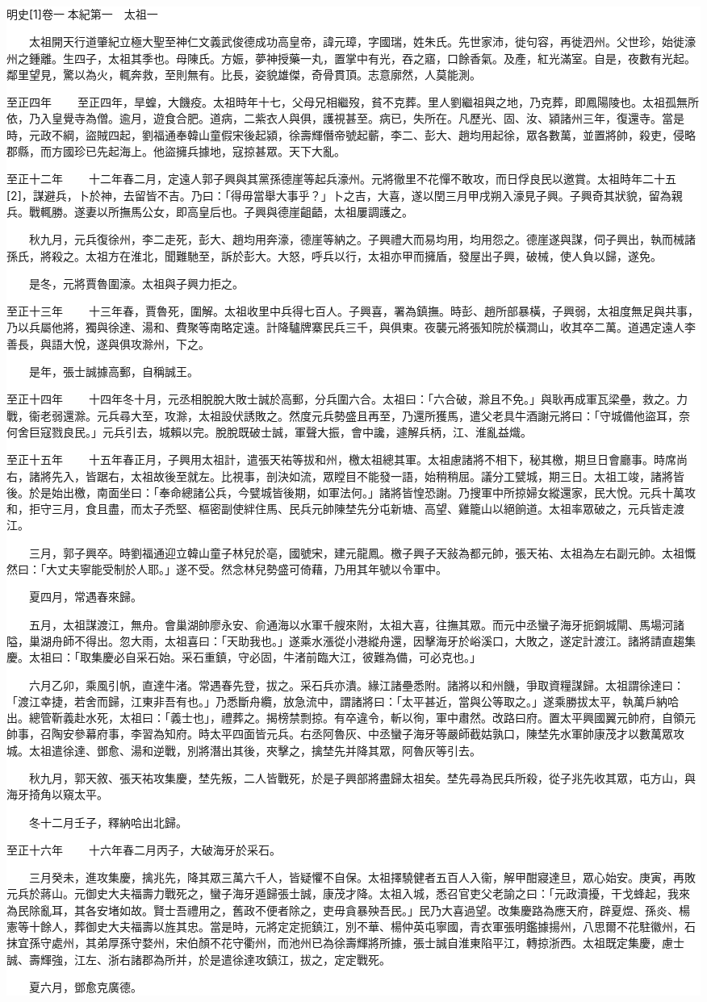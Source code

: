 明史[1]卷一
本紀第一　太祖一

　　太祖開天行道肇紀立極大聖至神仁文義武俊德成功高皇帝，諱元璋，字國瑞，姓朱氏。先世家沛，徙句容，再徙泗州。父世珍，始徙濠州之鍾離。生四子，太祖其季也。母陳氏。方娠，夢神授藥一丸，置掌中有光，吞之寤，口餘香氣。及產，紅光滿室。自是，夜數有光起。鄰里望見，驚以為火，輒奔救，至則無有。比長，姿貌雄傑，奇骨貫頂。志意廓然，人莫能測。

至正四年
　　至正四年，旱蝗，大饑疫。太祖時年十七，父母兄相繼歿，貧不克葬。里人劉繼祖與之地，乃克葬，即鳳陽陵也。太祖孤無所依，乃入皇覺寺為僧。逾月，遊食合肥。道病，二紫衣人與俱，護視甚至。病已，失所在。凡歷光、固、汝、潁諸州三年，復還寺。當是時，元政不綱，盜賊四起，劉福通奉韓山童假宋後起潁，徐壽輝僭帝號起蘄，李二、彭大、趙均用起徐，眾各數萬，並置將帥，殺吏，侵略郡縣，而方國珍已先起海上。他盜擁兵據地，寇掠甚眾。天下大亂。

至正十二年
　　十二年春二月，定遠人郭子興與其黨孫德崖等起兵濠州。元將徹里不花憚不敢攻，而日俘良民以邀賞。太祖時年二十五[2]，謀避兵，卜於神，去留皆不吉。乃曰：「得毋當舉大事乎？」卜之吉，大喜，遂以閏三月甲戌朔入濠見子興。子興奇其狀貌，留為親兵。戰輒勝。遂妻以所撫馬公女，即高皇后也。子興與德崖齟齬，太祖屢調護之。

　　秋九月，元兵復徐州，李二走死，彭大、趙均用奔濠，德崖等納之。子興禮大而易均用，均用怨之。德崖遂與謀，伺子興出，執而械諸孫氏，將殺之。太祖方在淮北，聞難馳至，訴於彭大。大怒，呼兵以行，太祖亦甲而擁盾，發屋出子興，破械，使人負以歸，遂免。

　　是冬，元將賈魯圍濠。太祖與子興力拒之。

至正十三年
　　十三年春，賈魯死，圍解。太祖收里中兵得七百人。子興喜，署為鎮撫。時彭、趙所部暴橫，子興弱，太祖度無足與共事，乃以兵屬他將，獨與徐達、湯和、費聚等南略定遠。計降驢牌寨民兵三千，與俱東。夜襲元將張知院於橫澗山，收其卒二萬。道遇定遠人李善長，與語大悅，遂與俱攻滁州，下之。

　　是年，張士誠據高郵，自稱誠王。

至正十四年
　　十四年冬十月，元丞相脫脫大敗士誠於高郵，分兵圍六合。太祖曰：「六合破，滁且不免。」與耿再成軍瓦梁壘，救之。力戰，衞老弱還滁。元兵尋大至，攻滁，太祖設伏誘敗之。然度元兵勢盛且再至，乃還所獲馬，遣父老具牛酒謝元將曰：「守城備他盜耳，奈何舍巨寇戮良民。」元兵引去，城賴以完。脫脫既破士誠，軍聲大振，會中讒，遽解兵柄，江、淮亂益熾。

至正十五年
　　十五年春正月，子興用太祖計，遣張天祐等拔和州，檄太祖總其軍。太祖慮諸將不相下，秘其檄，期旦日會廳事。時席尚右，諸將先入，皆踞右，太祖故後至就左。比視事，剖決如流，眾瞠目不能發一語，始稍稍屈。議分工甓城，期三日。太祖工竣，諸將皆後。於是始出檄，南面坐曰：「奉命總諸公兵，今甓城皆後期，如軍法何。」諸將皆惶恐謝。乃搜軍中所掠婦女縱還家，民大悅。元兵十萬攻和，拒守三月，食且盡，而太子禿堅、樞密副使絆住馬、民兵元帥陳埜先分屯新塘、高望、雞籠山以絕餉道。太祖率眾破之，元兵皆走渡江。

　　三月，郭子興卒。時劉福通迎立韓山童子林兒於亳，國號宋，建元龍鳳。檄子興子天敍為都元帥，張天祐、太祖為左右副元帥。太祖慨然曰：「大丈夫寧能受制於人耶。」遂不受。然念林兒勢盛可倚藉，乃用其年號以令軍中。

　　夏四月，常遇春來歸。

　　五月，太祖謀渡江，無舟。會巢湖帥廖永安、俞通海以水軍千艘來附，太祖大喜，往撫其眾。而元中丞蠻子海牙扼銅城閘、馬場河諸隘，巢湖舟師不得出。忽大雨，太祖喜曰：「天助我也。」遂乘水漲從小港縱舟還，因擊海牙於峪溪口，大敗之，遂定計渡江。諸將請直趨集慶。太祖曰：「取集慶必自采石始。采石重鎮，守必固，牛渚前臨大江，彼難為備，可必克也。」

　　六月乙卯，乘風引帆，直達牛渚。常遇春先登，拔之。采石兵亦潰。緣江諸壘悉附。諸將以和州饑，爭取資糧謀歸。太祖謂徐達曰：「渡江幸捷，若舍而歸，江東非吾有也。」乃悉斷舟纜，放急流中，謂諸將曰：「太平甚近，當與公等取之。」遂乘勝拔太平，執萬戶納哈出。總管靳義赴水死，太祖曰：「義士也」，禮葬之。揭榜禁剽掠。有卒違令，斬以徇，軍中肅然。改路曰府。置太平興國翼元帥府，自領元帥事，召陶安參幕府事，李習為知府。時太平四面皆元兵。右丞阿魯灰、中丞蠻子海牙等嚴師截姑孰口，陳埜先水軍帥康茂才以數萬眾攻城。太祖遣徐達、鄧愈、湯和逆戰，別將潛出其後，夾擊之，擒埜先并降其眾，阿魯灰等引去。

　　秋九月，郭天敘、張天祐攻集慶，埜先叛，二人皆戰死，於是子興部將盡歸太祖矣。埜先尋為民兵所殺，從子兆先收其眾，屯方山，與海牙掎角以窺太平。

　　冬十二月壬子，釋納哈出北歸。

至正十六年
　　十六年春二月丙子，大破海牙於采石。

　　三月癸未，進攻集慶，擒兆先，降其眾三萬六千人，皆疑懼不自保。太祖擇驍健者五百人入衞，解甲酣寢達旦，眾心始安。庚寅，再敗元兵於蔣山。元御史大夫福壽力戰死之，蠻子海牙遁歸張士誠，康茂才降。太祖入城，悉召官吏父老諭之曰：「元政瀆擾，干戈蜂起，我來為民除亂耳，其各安堵如故。賢士吾禮用之，舊政不便者除之，吏毋貪暴殃吾民。」民乃大喜過望。改集慶路為應天府，辟夏煜、孫炎、楊憲等十餘人，葬御史大夫福壽以旌其忠。當是時，元將定定扼鎮江，別不華、楊仲英屯寧國，青衣軍張明鑑據揚州，八思爾不花駐徽州，石抹宜孫守處州，其弟厚孫守婺州，宋伯顏不花守衢州，而池州已為徐壽輝將所據，張士誠自淮東陷平江，轉掠浙西。太祖既定集慶，慮士誠、壽輝強，江左、浙右諸郡為所并，於是遣徐達攻鎮江，拔之，定定戰死。

　　夏六月，鄧愈克廣德。
